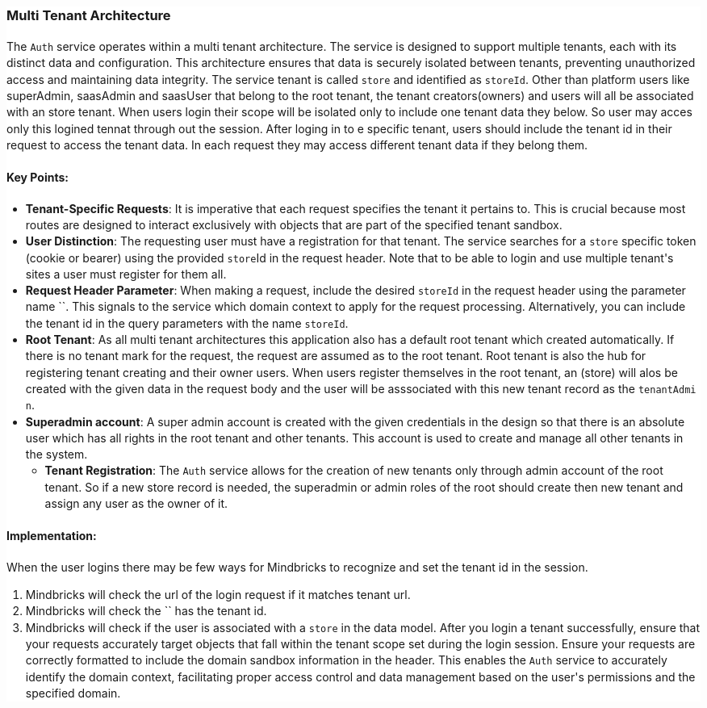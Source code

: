 ### Multi Tenant Architecture

The `Auth` service operates within a multi tenant architecture.
The service is designed to support multiple tenants, each with its distinct data and configuration. This architecture ensures that data is securely isolated between tenants, preventing unauthorized access and maintaining data integrity.
The service tenant is called `store` and identified as `storeId`.
Other than platform users like superAdmin, saasAdmin and saasUser that belong to the root tenant, the tenant creators(owners) and users will all be associated with an store tenant.
When users login their scope will be isolated only to include one tenant data they below. So user may acces only this logined tennat through out the session. After loging in to e specific tenant, users should include the tenant id in their request to access the tenant data. In each request they may access different tenant data if they belong them.

#### Key Points:

- **Tenant-Specific Requests**: It is imperative that each request specifies the tenant it pertains to. This is crucial because most routes are designed to interact exclusively with objects that are part of the specified tenant sandbox.
- **User Distinction**: The requesting user must have a registration for that tenant. The service searches for a `store` specific token (cookie or bearer) using the provided `store`Id in the request header. Note that to be able to login and use multiple tenant's sites a user must register for them all.
- **Request Header Parameter**: When making a request, include the desired `storeId` in the request header using the parameter name ``. This signals to the service which domain context to apply for the request processing. Alternatively, you can include the tenant id in the query parameters with the name `storeId`.
- **Root Tenant**: As all multi tenant architectures this application also has a default root tenant which created automatically. If there is no tenant mark for the request, the request are assumed as to the root tenant. Root tenant is also the hub for registering tenant creating and their owner users. When users register themselves in the root tenant, an (store) will alos be created with the given data in the request body and the user will be asssociated with this new tenant record as the `tenantAdmin`.
- **Superadmin account**: A super admin account is created with the given credentials in the design so that there is an absolute user which has all rights in the root tenant and other tenants. This account is used to create and manage all other tenants in the system.
  - **Tenant Registration**: The `Auth` service allows for the creation of new tenants only through admin account of the root tenant. So if a new store record is needed, the superadmin or admin roles of the root should create then new tenant and assign any user as the owner of it.

#### Implementation:

When the user logins there may be few ways for Mindbricks to recognize and set the tenant id in the session.

1. Mindbricks will check the url of the login request if it matches tenant url.
2. Mindbricks will check the `` has the tenant id.
3. Mindbricks will check if the user is associated with a `store` in the data model.
   After you login a tenant successfully, ensure that your requests accurately target objects that fall within the tenant scope set during the login session.
   Ensure your requests are correctly formatted to include the domain sandbox information in the header. This enables the `Auth` service to accurately identify the domain context, facilitating proper access control and data management based on the user's permissions and the specified domain.
